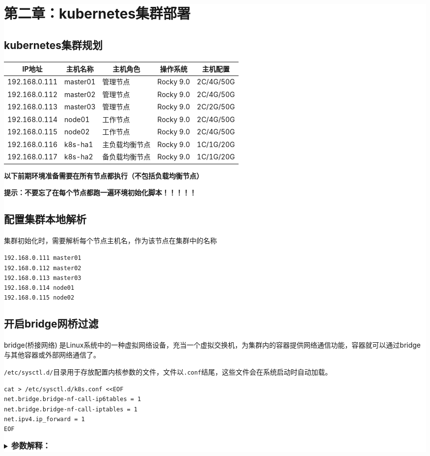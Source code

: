 # 第二章：kubernetes集群部署

## kubernetes集群规划

| **IP地址**    | **主机名称** | **主机角色**   | **操作系统** | **主机配置** |
| ------------- | ------------ | -------------- | ------------ | ------------ |
| 192.168.0.111 | master01     | 管理节点       | Rocky 9.0    | 2C/4G/50G    |
| 192.168.0.112 | master02     | 管理节点       | Rocky 9.0    | 2C/4G/50G    |
| 192.168.0.113 | master03     | 管理节点       | Rocky 9.0    | 2C/2G/50G    |
| 192.168.0.114 | node01       | 工作节点       | Rocky 9.0    | 2C/4G/50G    |
| 192.168.0.115 | node02       | 工作节点       | Rocky 9.0    | 2C/4G/50G    |
| 192.168.0.116 | k8s-ha1      | 主负载均衡节点 | Rocky 9.0    | 1C/1G/20G    |
| 192.168.0.117 | k8s-ha2      | 备负载均衡节点 | Rocky 9.0    | 1C/1G/20G    |



**以下前期环境准备需要在所有节点都执行（**不包括负载均衡节点**）**

**提示：不要忘了在每个节点都跑一遍环境初始化脚本！！！！！**

## 配置集群本地解析

集群初始化时，需要解析每个节点主机名，作为该节点在集群中的名称

```shell
192.168.0.111 master01
192.168.0.112 master02
192.168.0.113 master03
192.168.0.114 node01
192.168.0.115 node02
```

## 开启bridge网桥过滤

bridge(桥接网络) 是Linux系统中的一种虚拟网络设备，充当一个虚拟交换机，为集群内的容器提供网络通信功能，容器就可以通过bridge与其他容器或外部网络通信了。

`/etc/sysctl.d/`目录用于存放配置内核参数的文件，文件以`.conf`结尾，这些文件会在系统启动时自动加载。

```shell
cat > /etc/sysctl.d/k8s.conf <<EOF
net.bridge.bridge-nf-call-ip6tables = 1
net.bridge.bridge-nf-call-iptables = 1
net.ipv4.ip_forward = 1
EOF
```

<details class="lake-collapse"><summary id="u2eee2b91"><strong><span class="ne-text" style="font-size: 16px">参数解释：</span></strong></summary></details>
